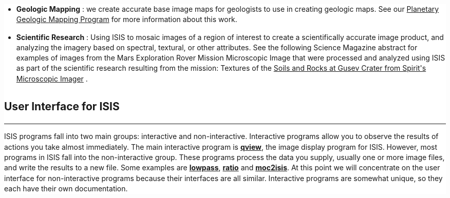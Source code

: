   - **Geologic Mapping** : we create accurate base image maps for
    geologists to use in creating geologic maps. See our [Planetary
    Geologic Mapping
    Program](http://astrogeology.usgs.gov/Projects/PlanetaryMapping/)
    for more information about this work.

  - **Scientific Research** : Using ISIS to mosaic images of a region
    of interest to create a scientifically accurate image product, and
    analyzing the imagery based on spectral, textural, or other
    attributes. See the following Science Magazine abstract for examples
    of images from the Mars Exploration Rover Mission Microscopic Image
    that were processed and analyzed using ISIS as part of the
    scientific research resulting from the mission: Textures of the
    [Soils and Rocks at Gusev Crater from Spirit's Microscopic
    Imager](http://astrogeology.usgs.gov/search/details/Mars/MER/ImagerFindings/ScienceMI824/pdf)
    .

## User Interface for ISIS

-----

ISIS programs fall into two main groups: interactive and
non-interactive. Interactive programs allow you to observe the results
of actions you take almost immediately. The main interactive program is
[**qview**](http://isis.astrogeology.usgs.gov/Application/presentation/Tabbed/qview/qview.html), 
the image display program for ISIS. However, most programs in ISIS
fall into the non-interactive group. These programs process the data you
supply, usually one or more image files, and write the results to a new
file. Some examples are 
[**lowpass**](http://isis.astrogeology.usgs.gov/Application/presentation/Tabbed/lowpass/lowpass.html),
[**ratio**](http://isis.astrogeology.usgs.gov/Application/presentation/Tabbed/ratio/ratio.html)
and
[**moc2isis**](http://isis.astrogeology.usgs.gov/Application/presentation/Tabbed/moc2isis/moc2isis.html).
At this point we will concentrate on the user interface for
non-interactive programs because their interfaces are all similar.
Interactive programs are somewhat unique, so they each have their own
documentation.
